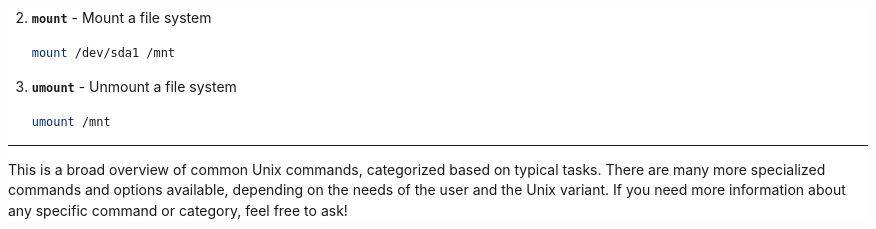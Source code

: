 2. **`mount`** - Mount a file system

   ```bash
   mount /dev/sda1 /mnt
   ```

3. **`umount`** - Unmount a file system
   ```bash
   umount /mnt
   ```

---

This is a broad overview of common Unix commands, categorized based on typical tasks. There are many more specialized commands and options available, depending on the needs of the user and the Unix variant. If you need more information about any specific command or category, feel free to ask!
